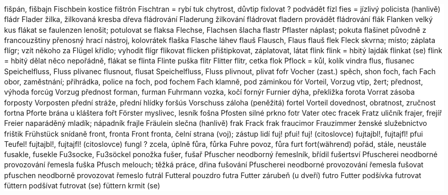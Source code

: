 fišpán, fišbajn         Fischbein                 kostice
fištrón                 Fischtran = rybí tuk      chytrost, důvtip
fixlovat                ?                         podvádět
fízl                    fies = jízlivý            policista (hanlivě)
fládr                   Flader                    žilka, žilkovaná kresba dřeva
fládrování              Fladerung                 žilkování
fládrovat               fladern                   provádět fládrování
flák                    Flanken                   velký kus
flákat se               faulenzen                 lenošit; potulovat se
flaksa                  Flechse, Flachsen         šlacha
flastr                  Pflaster                  náplast; pokuta
flašinet                původně z francouzštiny   přenosný hrací nástroj, kolovrátek
flaška                  Flasche                   láhev
flauš                   Flausch, Flaus            flauš
flek                    Fleck                     skvrna; místo; záplata
flígr; vzít někoho za
                        Flügel                    křídlo; vyhodit
flígr
flikovat                flicken                   přištipkovat, záplatovat, látat
flink                   flink = hbitý             lajdák
flinkat (se)            flink = hbitý             dělat něco nepořádně, flákat se
flinta                  Flinte                    puška
flitr                   Flitter                   flitr, cetka
flok                    Pflock = kůl, kolík       vindra
flus, flusanec          Speichelfluss, Fluss      plivanec
flusnout, flusat        Speichelfluss, Fluss      plivnout, plivat
fofr                   Vocher (zast.)        spěch, shon
foch, fach             Fach                  obor, zaměstnání; přihrádka, police
na foch, pod fochem    Fach                  klamně, pod záminkou
fór                    Vorteil, Vorzug       vtip, žert; přednost, výhoda
forcúg                 Vorzug                přednost
forman, furman         Fuhrmann              vozka, kočí
fornýr                 Furnier               dýha, překližka
forota                 Vorrat                zásoba
forposty               Vorposten             přední stráže, přední hlídky
foršús                 Vorschuss             záloha (peněžitá)
fortel                 Vorteil               dovednost, obratnost, zručnost
fortna                 Pforte                brána u kláštera
fořt                   Förster               myslivec, lesník
fošna                  Pfosten               silné prkno
fotr                   Vater                 otec
fracek                 Fratz                 uličník
frajer, frejíř         Freier                naparáděný mladík; nápadník
frajle                 Fräulein              slečna (hanlivě)
frak                   Frack                 frak
fraucimor              Frauzimmer            ženské služebnictvo
frištik                Frühstück             snídaně
front, fronta          Front                 fronta, čelní strana (voj); zástup lidí
fuj!                   pfui!                 fuj! (citoslovce)
fujtajbl!, fujtajfl!   pfui Teufel!          fujtajbl!, fujtajfl! (citoslovce)
fungl                  ?                     zcela, úplně
fůra, fůrka            Fuhre                 povoz, fůra
furt                   fort(während)         pořád, stále, neustále
fusakle, fusekle       Fu3socke, Fu3söckel   ponožka
fušer, fušař           Pfuscher              neodborný řemeslník, břídil
fušertsví              Pfuscherei            neodborné provozování řemesla
fuška                  Pfusch                melouch; těžká práce, dřina
fušování               Pfuscherei            neodborné provozování řemesla
fušovat                pfuschen              neodborně provozovat řemeslo
futrál                 Futteral              pouzdro
futra                  Futter                zárubeň (u dveří)
futro                  Futter                podšívka
futrovat               füttern               podšívat
futrovat (se)          füttern               krmit (se)